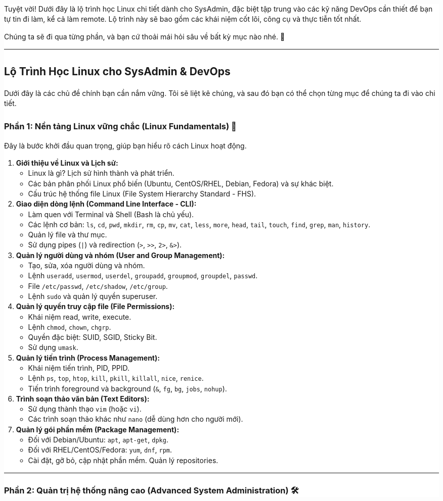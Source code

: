 Tuyệt vời! Dưới đây là lộ trình học Linux chi tiết dành cho SysAdmin, đặc biệt tập trung vào các kỹ năng DevOps cần thiết để bạn tự tin đi làm, kể cả làm remote. Lộ trình này sẽ bao gồm các khái niệm cốt lõi, công cụ và thực tiễn tốt nhất.

Chúng ta sẽ đi qua từng phần, và bạn cứ thoải mái hỏi sâu về bất kỳ mục nào nhé. 🚀

---

## Lộ Trình Học Linux cho SysAdmin & DevOps

Dưới đây là các chủ đề chính bạn cần nắm vững. Tôi sẽ liệt kê chúng, và sau đó bạn có thể chọn từng mục để chúng ta đi vào chi tiết.

### Phần 1: Nền tảng Linux vững chắc (Linux Fundamentals) 🐧

Đây là bước khởi đầu quan trọng, giúp bạn hiểu rõ cách Linux hoạt động.

1.  **Giới thiệu về Linux và Lịch sử:**
    - Linux là gì? Lịch sử hình thành và phát triển.
    - Các bản phân phối Linux phổ biến (Ubuntu, CentOS/RHEL, Debian, Fedora) và sự khác biệt.
    - Cấu trúc hệ thống file Linux (File System Hierarchy Standard - FHS).
2.  **Giao diện dòng lệnh (Command Line Interface - CLI):**
    - Làm quen với Terminal và Shell (Bash là chủ yếu).
    - Các lệnh cơ bản: `ls`, `cd`, `pwd`, `mkdir`, `rm`, `cp`, `mv`, `cat`, `less`, `more`, `head`, `tail`, `touch`, `find`, `grep`, `man`, `history`.
    - Quản lý file và thư mục.
    - Sử dụng pipes (`|`) và redirection (`>`, `>>`, `2>`, `&>`).
3.  **Quản lý người dùng và nhóm (User and Group Management):**
    - Tạo, sửa, xóa người dùng và nhóm.
    - Lệnh `useradd`, `usermod`, `userdel`, `groupadd`, `groupmod`, `groupdel`, `passwd`.
    - File `/etc/passwd`, `/etc/shadow`, `/etc/group`.
    - Lệnh `sudo` và quản lý quyền superuser.
4.  **Quản lý quyền truy cập file (File Permissions):**
    - Khái niệm read, write, execute.
    - Lệnh `chmod`, `chown`, `chgrp`.
    - Quyền đặc biệt: SUID, SGID, Sticky Bit.
    - Sử dụng `umask`.
5.  **Quản lý tiến trình (Process Management):**
    - Khái niệm tiến trình, PID, PPID.
    - Lệnh `ps`, `top`, `htop`, `kill`, `pkill`, `killall`, `nice`, `renice`.
    - Tiến trình foreground và background (`&`, `fg`, `bg`, `jobs`, `nohup`).
6.  **Trình soạn thảo văn bản (Text Editors):**
    - Sử dụng thành thạo `vim` (hoặc `vi`).
    - Các trình soạn thảo khác như `nano` (dễ dùng hơn cho người mới).
7.  **Quản lý gói phần mềm (Package Management):**
    - Đối với Debian/Ubuntu: `apt`, `apt-get`, `dpkg`.
    - Đối với RHEL/CentOS/Fedora: `yum`, `dnf`, `rpm`.
    - Cài đặt, gỡ bỏ, cập nhật phần mềm. Quản lý repositories.

---

### Phần 2: Quản trị hệ thống nâng cao (Advanced System Administration) 🛠️
